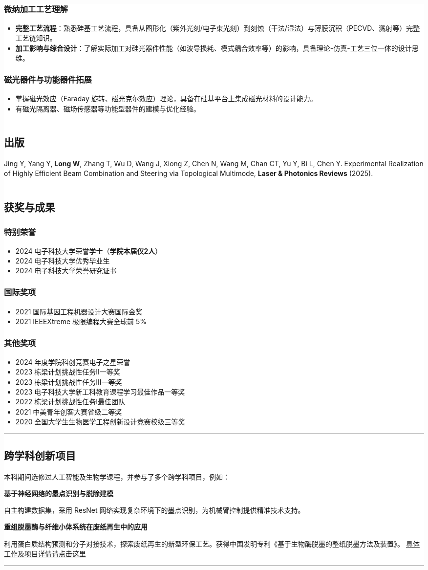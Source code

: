 ### 微纳加工工艺理解
- **完整工艺流程**：熟悉硅基工艺流程，具备从图形化（紫外光刻/电子束光刻）到刻蚀（干法/湿法）与薄膜沉积（PECVD、溅射等）完整工艺链知识。
- **加工影响与综合设计**：了解实际加工对硅光器件性能（如波导损耗、模式耦合效率等）的影响，具备理论-仿真-工艺三位一体的设计思维。

### 磁光器件与功能器件拓展
- 掌握磁光效应（Faraday 旋转、磁光克尔效应）理论，具备在硅基平台上集成磁光材料的设计能力。
- 有磁光隔离器、磁场传感器等功能型器件的建模与优化经验。

---

## 出版

Jing Y, Yang Y, **Long W**, Zhang T, Wu D, Wang J, Xiong Z, Chen N, Wang M, Chan CT, Yu Y, Bi L, Chen Y. Experimental Realization of Highly Efficient Beam Combination and Steering via Topological Multimode, **Laser & Photonics Reviews** (2025).

---

## 获奖与成果

### 特别荣誉
- 2024 电子科技大学荣誉学士（**学院本届仅2人**）
- 2024 电子科技大学优秀毕业生
- 2024 电子科技大学荣誉研究证书

### 国际奖项
- 2021 国际基因工程机器设计大赛国际金奖
- 2021 IEEEXtreme 极限编程大赛全球前 5%

### 其他奖项
- 2024 年度学院科创竞赛电子之星荣誉
- 2023 栋梁计划挑战性任务II一等奖
- 2023 栋梁计划挑战性任务III一等奖
- 2023 电子科技大学新工科教育课程学习最佳作品一等奖
- 2022 栋梁计划挑战性任务I最佳团队
- 2021 中美青年创客大赛省级二等奖
- 2020 全国大学生生物医学工程创新设计竞赛校级三等奖

---

## 跨学科创新项目

本科期间选修过人工智能及生物学课程，并参与了多个跨学科项目，例如：

**基于神经网络的墨点识别与脱除建模**
  
  自主构建数据集，采用 ResNet 网络实现复杂环境下的墨点识别，为机械臂控制提供精准技术支持。
  
**重组脱墨酶与纤维小体系统在废纸再生中的应用**
 
  利用蛋白质结构预测和分子对接技术，探索废纸再生的新型环保工艺。获得中国发明专利《基于生物酶脱墨的整纸脱墨方法及装置》。
  [具体工作及项目详情请点击这里](https://2021.igem.org/Team:UESTC-China)

---